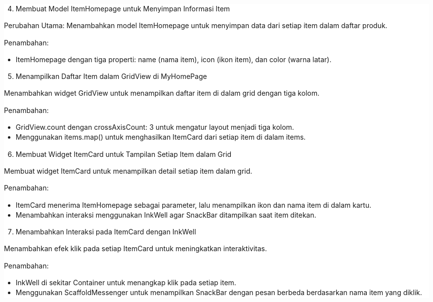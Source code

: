 4. Membuat Model ItemHomepage untuk Menyimpan Informasi Item

Perubahan Utama: Menambahkan model ItemHomepage untuk menyimpan data dari setiap item dalam daftar produk.

Penambahan:
   * ItemHomepage dengan tiga properti: name (nama item), icon (ikon item), dan color (warna latar).

5. Menampilkan Daftar Item dalam GridView di MyHomePage

Menambahkan widget GridView untuk menampilkan daftar item di dalam grid dengan tiga kolom.

Penambahan:

   * GridView.count dengan crossAxisCount: 3 untuk mengatur layout menjadi tiga kolom.
   * Menggunakan items.map() untuk menghasilkan ItemCard dari setiap item di dalam items.

6. Membuat Widget ItemCard untuk Tampilan Setiap Item dalam Grid

Membuat widget ItemCard untuk menampilkan detail setiap item dalam grid.

Penambahan:
   * ItemCard menerima ItemHomepage sebagai parameter, lalu menampilkan ikon dan nama item di dalam kartu.
   * Menambahkan interaksi menggunakan InkWell agar SnackBar ditampilkan saat item ditekan.

7. Menambahkan Interaksi pada ItemCard dengan InkWell

Menambahkan efek klik pada setiap ItemCard untuk meningkatkan interaktivitas.

Penambahan:
   * InkWell di sekitar Container untuk menangkap klik pada setiap item.
   * Menggunakan ScaffoldMessenger untuk menampilkan SnackBar dengan pesan berbeda berdasarkan nama item yang diklik.

